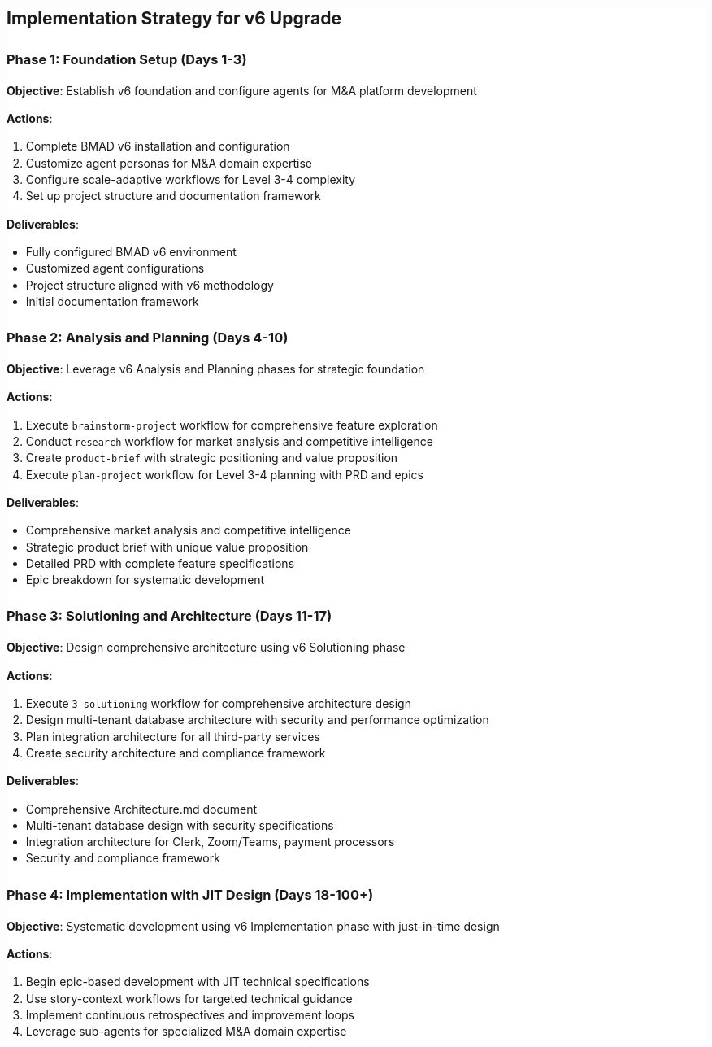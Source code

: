 ## Implementation Strategy for v6 Upgrade

### Phase 1: Foundation Setup (Days 1-3)
**Objective**: Establish v6 foundation and configure agents for M&A platform development

**Actions**:
1. Complete BMAD v6 installation and configuration
2. Customize agent personas for M&A domain expertise
3. Configure scale-adaptive workflows for Level 3-4 complexity
4. Set up project structure and documentation framework

**Deliverables**:
- Fully configured BMAD v6 environment
- Customized agent configurations
- Project structure aligned with v6 methodology
- Initial documentation framework

### Phase 2: Analysis and Planning (Days 4-10)
**Objective**: Leverage v6 Analysis and Planning phases for strategic foundation

**Actions**:
1. Execute `brainstorm-project` workflow for comprehensive feature exploration
2. Conduct `research` workflow for market analysis and competitive intelligence
3. Create `product-brief` with strategic positioning and value proposition
4. Execute `plan-project` workflow for Level 3-4 planning with PRD and epics

**Deliverables**:
- Comprehensive market analysis and competitive intelligence
- Strategic product brief with unique value proposition
- Detailed PRD with complete feature specifications
- Epic breakdown for systematic development

### Phase 3: Solutioning and Architecture (Days 11-17)
**Objective**: Design comprehensive architecture using v6 Solutioning phase

**Actions**:
1. Execute `3-solutioning` workflow for comprehensive architecture design
2. Design multi-tenant database architecture with security and performance optimization
3. Plan integration architecture for all third-party services
4. Create security architecture and compliance framework

**Deliverables**:
- Comprehensive Architecture.md document
- Multi-tenant database design with security specifications
- Integration architecture for Clerk, Zoom/Teams, payment processors
- Security and compliance framework

### Phase 4: Implementation with JIT Design (Days 18-100+)
**Objective**: Systematic development using v6 Implementation phase with just-in-time design

**Actions**:
1. Begin epic-based development with JIT technical specifications
2. Use story-context workflows for targeted technical guidance
3. Implement continuous retrospectives and improvement loops
4. Leverage sub-agents for specialized M&A domain expertise
